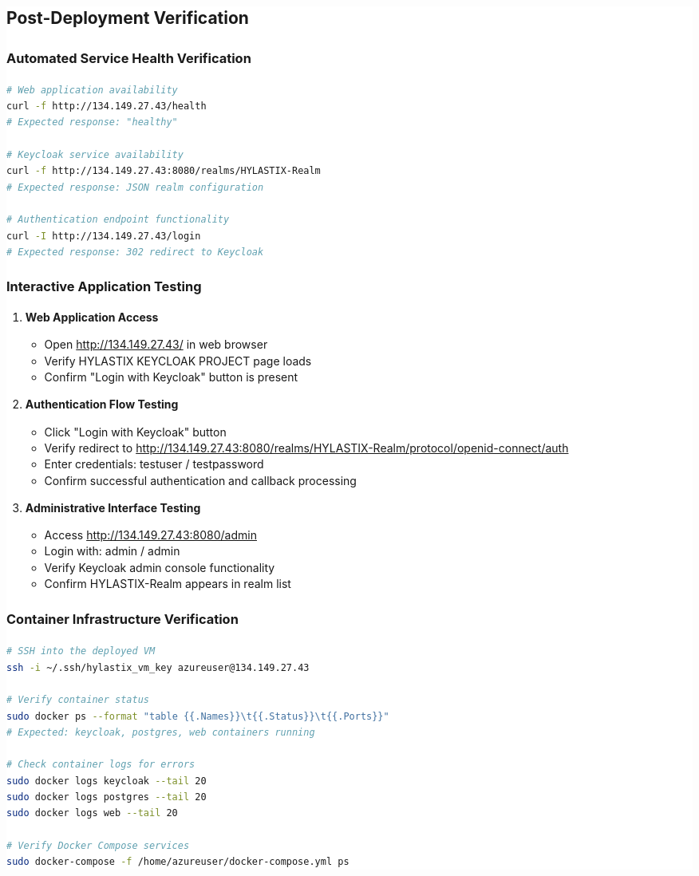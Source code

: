 ## Post-Deployment Verification

### Automated Service Health Verification
```bash
# Web application availability
curl -f http://134.149.27.43/health
# Expected response: "healthy"

# Keycloak service availability
curl -f http://134.149.27.43:8080/realms/HYLASTIX-Realm
# Expected response: JSON realm configuration

# Authentication endpoint functionality
curl -I http://134.149.27.43/login
# Expected response: 302 redirect to Keycloak
```

### Interactive Application Testing
1. **Web Application Access**
   - Open http://134.149.27.43/ in web browser
   - Verify HYLASTIX KEYCLOAK PROJECT page loads
   - Confirm "Login with Keycloak" button is present

2. **Authentication Flow Testing**
   - Click "Login with Keycloak" button
   - Verify redirect to http://134.149.27.43:8080/realms/HYLASTIX-Realm/protocol/openid-connect/auth
   - Enter credentials: testuser / testpassword
   - Confirm successful authentication and callback processing

3. **Administrative Interface Testing**
   - Access http://134.149.27.43:8080/admin
   - Login with: admin / admin
   - Verify Keycloak admin console functionality
   - Confirm HYLASTIX-Realm appears in realm list

### Container Infrastructure Verification
```bash
# SSH into the deployed VM
ssh -i ~/.ssh/hylastix_vm_key azureuser@134.149.27.43

# Verify container status
sudo docker ps --format "table {{.Names}}\t{{.Status}}\t{{.Ports}}"
# Expected: keycloak, postgres, web containers running

# Check container logs for errors
sudo docker logs keycloak --tail 20
sudo docker logs postgres --tail 20
sudo docker logs web --tail 20

# Verify Docker Compose services
sudo docker-compose -f /home/azureuser/docker-compose.yml ps
```
